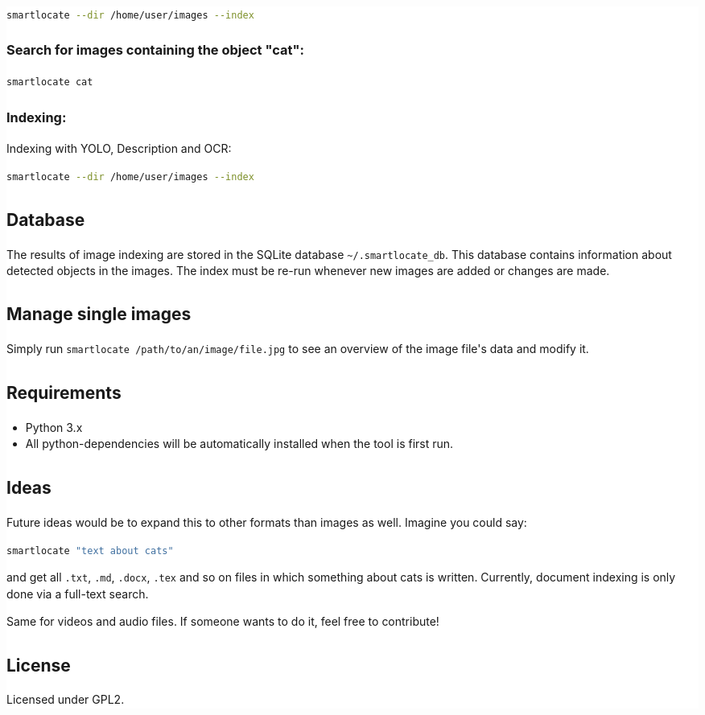 ```bash
smartlocate --dir /home/user/images --index
```

### Search for images containing the object "cat":

```bash
smartlocate cat
```

### Indexing:

Indexing with YOLO, Description and OCR:

```bash
smartlocate --dir /home/user/images --index
```

## Database

The results of image indexing are stored in the SQLite database `~/.smartlocate_db`. This database contains information about detected
objects in the images. The index must be re-run whenever new images are added or changes are made.

## Manage single images

Simply run `smartlocate /path/to/an/image/file.jpg` to see an overview of the image file's data and modify it.

## Requirements

- Python 3.x
- All python-dependencies will be automatically installed when the tool is first run.

## Ideas

Future ideas would be to expand this to other formats than images as well. Imagine you could say:

```bash
smartlocate "text about cats"
```

and get all `.txt`, `.md`, `.docx`, `.tex` and so on files in which something about cats is written. Currently, document indexing is only done via a full-text search.

Same for videos and audio files. If someone wants to do it, feel free to contribute!

## License

Licensed under GPL2.
